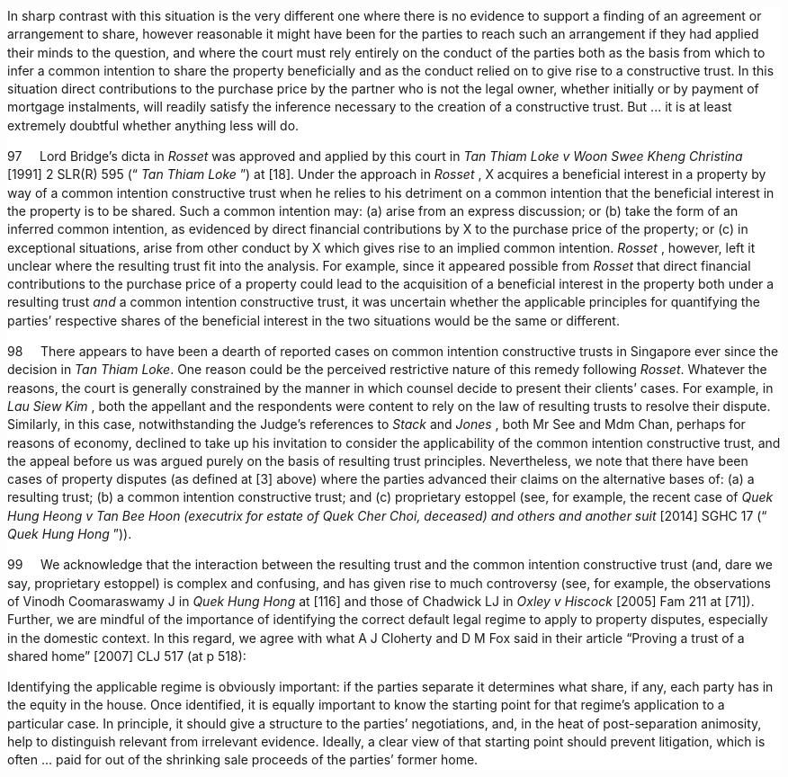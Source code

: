  In sharp contrast with this situation is the very different one where there is no evidence to support a finding of an agreement or arrangement to share, however reasonable it might have been for the parties to reach such an arrangement if they had applied their minds to the question, and where the court must rely entirely on the conduct of the parties both as the basis from which to infer a common intention to share the property beneficially and as the conduct relied on to give rise to a constructive trust. In this situation direct contributions to the purchase price by the partner who is not the legal owner, whether initially or by payment of mortgage instalments, will readily satisfy the inference necessary to the creation of a constructive trust. But ... it is at least extremely doubtful whether anything less will do. 


97     Lord Bridge’s dicta in _Rosset_ was approved and applied by this court in _Tan Thiam Loke v Woon Swee Kheng Christina_ [1991] 2 SLR(R) 595 (“ _Tan Thiam Loke_ ”) at [18]. Under the approach in _Rosset_ , X acquires a beneficial interest in a property by way of a common intention constructive trust when he relies to his detriment on a common intention that the beneficial interest in the property is to be shared. Such a common intention may: (a) arise from an express discussion; or (b) take the form of an inferred common intention, as evidenced by direct financial contributions by X to the purchase price of the property; or (c) in exceptional situations, arise from other conduct by X which gives rise to an implied common intention. _Rosset_ , however, left it unclear where the resulting trust fit into the analysis. For example, since it appeared possible from _Rosset_ that direct financial contributions to the purchase price of a property could lead to the acquisition of a beneficial interest in the property both under a resulting trust _and_ a common intention constructive trust, it was uncertain whether the applicable principles for quantifying the parties’ respective shares of the beneficial interest in the two situations would be the same or different. 

98     There appears to have been a dearth of reported cases on common intention constructive trusts in Singapore ever since the decision in _Tan Thiam Loke_. One reason could be the perceived restrictive nature of this remedy following _Rosset_. Whatever the reasons, the court is generally constrained by the manner in which counsel decide to present their clients’ cases. For example, in _Lau Siew Kim_ , both the appellant and the respondents were content to rely on the law of resulting trusts to resolve their dispute. Similarly, in this case, notwithstanding the Judge’s references to _Stack_ and _Jones_ , both Mr See and Mdm Chan, perhaps for reasons of economy, declined to take up his invitation to consider the applicability of the common intention constructive trust, and the appeal before us was argued purely on the basis of resulting trust principles. Nevertheless, we note that there have been cases of property disputes (as defined at [3] above) where the parties advanced their claims on the alternative bases of: (a) a resulting trust; (b) a common intention constructive trust; and (c) proprietary estoppel (see, for example, the recent case of _Quek Hung Heong v Tan Bee Hoon (executrix for estate of Quek Cher Choi, deceased) and others and another suit_ [2014] SGHC 17 (“ _Quek Hung Hong_ ”)). 

99     We acknowledge that the interaction between the resulting trust and the common intention constructive trust (and, dare we say, proprietary estoppel) is complex and confusing, and has given rise to much controversy (see, for example, the observations of Vinodh Coomaraswamy J in _Quek Hung Hong_ at [116] and those of Chadwick LJ in _Oxley v Hiscock_ [2005] Fam 211 at [71]). Further, we are mindful of the importance of identifying the correct default legal regime to apply to property disputes, especially in the domestic context. In this regard, we agree with what A J Cloherty and D M Fox said in their article “Proving a trust of a shared home” [2007] CLJ 517 (at p 518): 

 Identifying the applicable regime is obviously important: if the parties separate it determines what share, if any, each party has in the equity in the house. Once identified, it is equally important to know the starting point for that regime’s application to a particular case. In principle, it should give a structure to the parties’ negotiations, and, in the heat of post-separation animosity, help to distinguish relevant from irrelevant evidence. Ideally, a clear view of that starting point should prevent litigation, which is often ... paid for out of the shrinking sale proceeds of the parties’ former home. 
